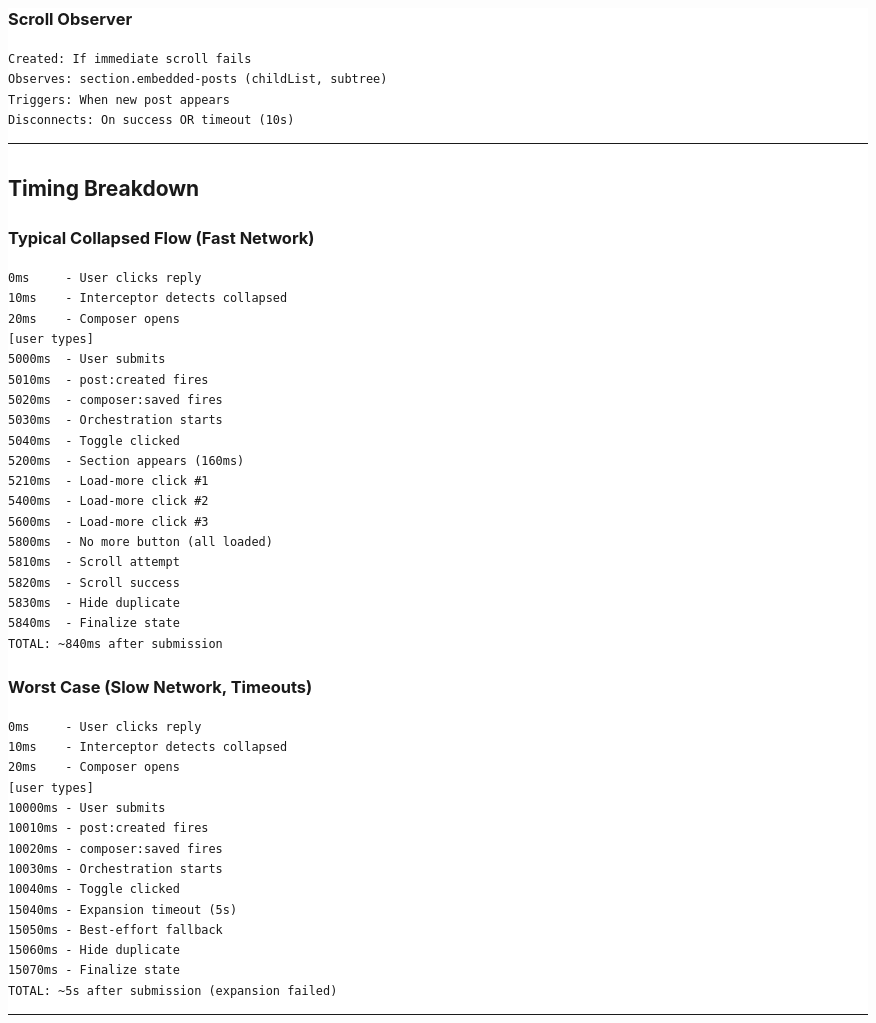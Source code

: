 ### Scroll Observer

```
Created: If immediate scroll fails
Observes: section.embedded-posts (childList, subtree)
Triggers: When new post appears
Disconnects: On success OR timeout (10s)
```

---

## Timing Breakdown

### Typical Collapsed Flow (Fast Network)

```
0ms     - User clicks reply
10ms    - Interceptor detects collapsed
20ms    - Composer opens
[user types]
5000ms  - User submits
5010ms  - post:created fires
5020ms  - composer:saved fires
5030ms  - Orchestration starts
5040ms  - Toggle clicked
5200ms  - Section appears (160ms)
5210ms  - Load-more click #1
5400ms  - Load-more click #2
5600ms  - Load-more click #3
5800ms  - No more button (all loaded)
5810ms  - Scroll attempt
5820ms  - Scroll success
5830ms  - Hide duplicate
5840ms  - Finalize state
TOTAL: ~840ms after submission
```

### Worst Case (Slow Network, Timeouts)

```
0ms     - User clicks reply
10ms    - Interceptor detects collapsed
20ms    - Composer opens
[user types]
10000ms - User submits
10010ms - post:created fires
10020ms - composer:saved fires
10030ms - Orchestration starts
10040ms - Toggle clicked
15040ms - Expansion timeout (5s)
15050ms - Best-effort fallback
15060ms - Hide duplicate
15070ms - Finalize state
TOTAL: ~5s after submission (expansion failed)
```

---